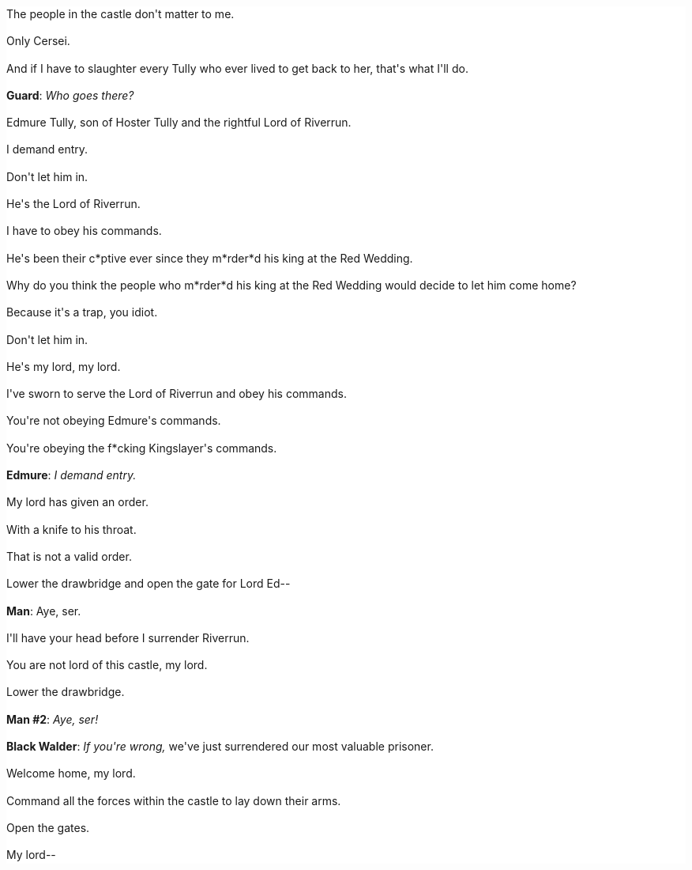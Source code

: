 The people in the castle don't matter to me.

Only Cersei.

And if I have to slaughter every Tully who ever lived to get back to her, that's what I'll do.

**Guard**: _Who goes there?_

Edmure Tully, son of Hoster Tully and the rightful Lord of Riverrun.

I demand entry.

Don't let him in.

He's the Lord of Riverrun.

I have to obey his commands.

He's been their c\*ptive ever since they m\*rder\*d his king at the Red Wedding.

Why do you think the people who m\*rder\*d his king at the Red Wedding would decide to let him come home?

Because it's a trap, you idiot.

Don't let him in.

He's my lord, my lord.

I've sworn to serve the Lord of Riverrun and obey his commands.

You're not obeying Edmure's commands.

You're obeying the f\*cking Kingslayer's commands.

**Edmure**: _I demand entry._

My lord has given an order.

With a knife to his throat.

That is not a valid order.

Lower the drawbridge and open the gate for Lord Ed--

**Man**: Aye, ser.

I'll have your head before I surrender Riverrun.

You are not lord of this castle, my lord.

Lower the drawbridge.

**Man #2**: _Aye, ser!_

**Black Walder**: _If you're wrong,_ we've just surrendered our most valuable prisoner.

Welcome home, my lord.

Command all the forces within the castle to lay down their arms.

Open the gates.

My lord--
